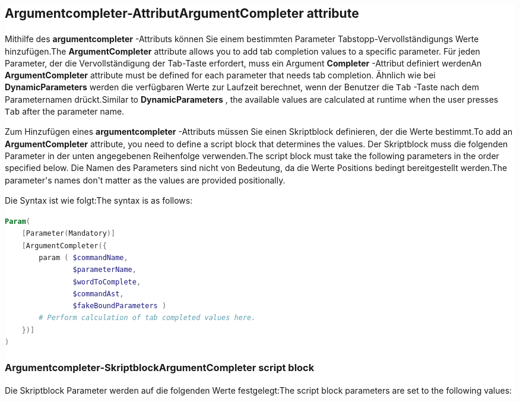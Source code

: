 ## <a name="argumentcompleter-attribute"></a><span data-ttu-id="d1227-336">Argumentcompleter-Attribut</span><span class="sxs-lookup"><span data-stu-id="d1227-336">ArgumentCompleter attribute</span></span>

<span data-ttu-id="d1227-337">Mithilfe des **argumentcompleter** -Attributs können Sie einem bestimmten Parameter Tabstopp-Vervollständigungs Werte hinzufügen.</span><span class="sxs-lookup"><span data-stu-id="d1227-337">The **ArgumentCompleter** attribute allows you to add tab completion values to a specific parameter.</span></span> <span data-ttu-id="d1227-338">Für jeden Parameter, der die Vervollständigung der Tab-Taste erfordert, muss ein Argument **Completer** -Attribut definiert werden</span><span class="sxs-lookup"><span data-stu-id="d1227-338">An **ArgumentCompleter** attribute must be defined for each parameter that needs tab completion.</span></span> <span data-ttu-id="d1227-339">Ähnlich wie bei **DynamicParameters** werden die verfügbaren Werte zur Laufzeit berechnet, wenn der Benutzer die <kbd>Tab</kbd> -Taste nach dem Parameternamen drückt.</span><span class="sxs-lookup"><span data-stu-id="d1227-339">Similar to **DynamicParameters** , the available values are calculated at runtime when the user presses <kbd>Tab</kbd> after the parameter name.</span></span>

<span data-ttu-id="d1227-340">Zum Hinzufügen eines **argumentcompleter** -Attributs müssen Sie einen Skriptblock definieren, der die Werte bestimmt.</span><span class="sxs-lookup"><span data-stu-id="d1227-340">To add an **ArgumentCompleter** attribute, you need to define a script block that determines the values.</span></span> <span data-ttu-id="d1227-341">Der Skriptblock muss die folgenden Parameter in der unten angegebenen Reihenfolge verwenden.</span><span class="sxs-lookup"><span data-stu-id="d1227-341">The script block must take the following parameters in the order specified below.</span></span> <span data-ttu-id="d1227-342">Die Namen des Parameters sind nicht von Bedeutung, da die Werte Positions bedingt bereitgestellt werden.</span><span class="sxs-lookup"><span data-stu-id="d1227-342">The parameter's names don't matter as the values are provided positionally.</span></span>

<span data-ttu-id="d1227-343">Die Syntax ist wie folgt:</span><span class="sxs-lookup"><span data-stu-id="d1227-343">The syntax is as follows:</span></span>

```powershell
Param(
    [Parameter(Mandatory)]
    [ArgumentCompleter({
        param ( $commandName,
                $parameterName,
                $wordToComplete,
                $commandAst,
                $fakeBoundParameters )
        # Perform calculation of tab completed values here.
    })]
)
```

### <a name="argumentcompleter-script-block"></a><span data-ttu-id="d1227-344">Argumentcompleter-Skriptblock</span><span class="sxs-lookup"><span data-stu-id="d1227-344">ArgumentCompleter script block</span></span>

<span data-ttu-id="d1227-345">Die Skriptblock Parameter werden auf die folgenden Werte festgelegt:</span><span class="sxs-lookup"><span data-stu-id="d1227-345">The script block parameters are set to the following values:</span></span>

